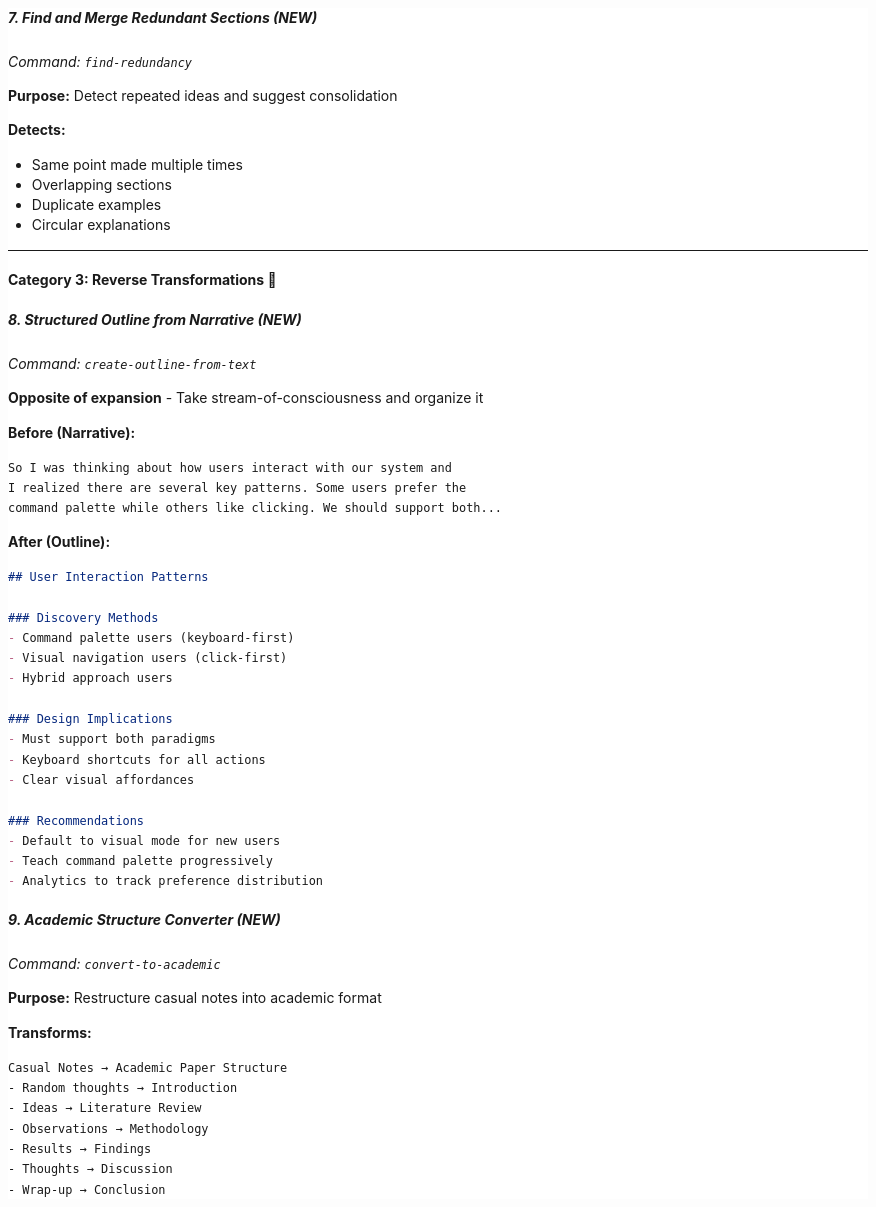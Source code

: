 ##### 7. **Find and Merge Redundant Sections** (NEW)
*Command: `find-redundancy`*

**Purpose:** Detect repeated ideas and suggest consolidation

**Detects:**
- Same point made multiple times
- Overlapping sections
- Duplicate examples
- Circular explanations

---

#### **Category 3: Reverse Transformations** 🔄

##### 8. **Structured Outline from Narrative** (NEW)
*Command: `create-outline-from-text`*

**Opposite of expansion** - Take stream-of-consciousness and organize it

**Before (Narrative):**
```markdown
So I was thinking about how users interact with our system and 
I realized there are several key patterns. Some users prefer the 
command palette while others like clicking. We should support both...
```

**After (Outline):**
```markdown
## User Interaction Patterns

### Discovery Methods
- Command palette users (keyboard-first)
- Visual navigation users (click-first)
- Hybrid approach users

### Design Implications
- Must support both paradigms
- Keyboard shortcuts for all actions
- Clear visual affordances

### Recommendations
- Default to visual mode for new users
- Teach command palette progressively
- Analytics to track preference distribution
```

##### 9. **Academic Structure Converter** (NEW)
*Command: `convert-to-academic`*

**Purpose:** Restructure casual notes into academic format

**Transforms:**
```
Casual Notes → Academic Paper Structure
- Random thoughts → Introduction
- Ideas → Literature Review
- Observations → Methodology
- Results → Findings
- Thoughts → Discussion
- Wrap-up → Conclusion
```
